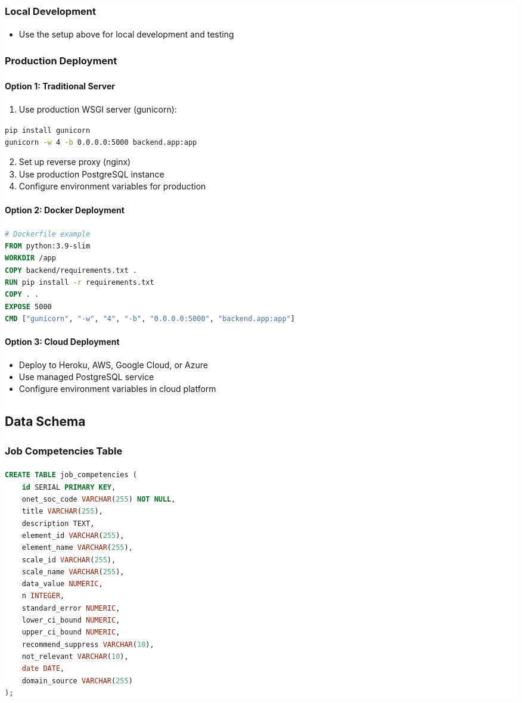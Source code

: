 ### Local Development
- Use the setup above for local development and testing

### Production Deployment

#### Option 1: Traditional Server
1. Use production WSGI server (gunicorn):
```bash
pip install gunicorn
gunicorn -w 4 -b 0.0.0.0:5000 backend.app:app
```

2. Set up reverse proxy (nginx)
3. Use production PostgreSQL instance
4. Configure environment variables for production

#### Option 2: Docker Deployment
```dockerfile
# Dockerfile example
FROM python:3.9-slim
WORKDIR /app
COPY backend/requirements.txt .
RUN pip install -r requirements.txt
COPY . .
EXPOSE 5000
CMD ["gunicorn", "-w", "4", "-b", "0.0.0.0:5000", "backend.app:app"]
```

#### Option 3: Cloud Deployment
- Deploy to Heroku, AWS, Google Cloud, or Azure
- Use managed PostgreSQL service
- Configure environment variables in cloud platform

## Data Schema

### Job Competencies Table
```sql
CREATE TABLE job_competencies (
    id SERIAL PRIMARY KEY,
    onet_soc_code VARCHAR(255) NOT NULL,
    title VARCHAR(255),
    description TEXT,
    element_id VARCHAR(255),
    element_name VARCHAR(255),
    scale_id VARCHAR(255),
    scale_name VARCHAR(255),
    data_value NUMERIC,
    n INTEGER,
    standard_error NUMERIC,
    lower_ci_bound NUMERIC,
    upper_ci_bound NUMERIC,
    recommend_suppress VARCHAR(10),
    not_relevant VARCHAR(10),
    date DATE,
    domain_source VARCHAR(255)
);
```
